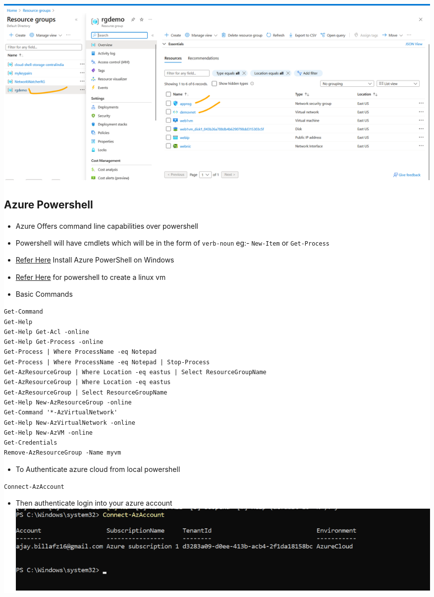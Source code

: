 ![Preview](./Images/azcompute86.png)


Azure Powershell
----------------
* Azure Offers command line capabilities over powershell
* Powershell will have cmdlets which will be in the form of `verb-noun` eg:- `New-Item` or `Get-Process`
* [Refer Here](https://learn.microsoft.com/en-us/powershell/azure/install-azps-windows?view=azps-11.3.0&tabs=powershell&pivots=windows-psgallery) Install Azure PowerShell on Windows
* [Refer Here](https://learn.microsoft.com/en-us/azure/virtual-machines/linux/quick-create-powershell) for powershell to create a linux vm

* Basic Commands
```
Get-Command
Get-Help
Get-Help Get-Acl -online
Get-Help Get-Process -online
Get-Process | Where ProcessName -eq Notepad
Get-Process | Where ProcessName -eq Notepad | Stop-Process
Get-AzResourceGroup | Where Location -eq eastus | Select ResourceGroupName
Get-AzResourceGroup | Where Location -eq eastus
Get-AzResourceGroup | Select ResourceGroupName
Get-Help New-AzResourceGroup -online
Get-Command '*-AzVirtualNetwork'
Get-Help New-AzVirtualNetwork -online
Get-Help New-AzVM -online
Get-Credentials
Remove-AzResourceGroup -Name myvm
```

* To Authenticate azure cloud from local powershell
```
Connect-AzAccount
```
* Then authenticate login into your azure account
![Preview](./Images/azcompute87.png)
